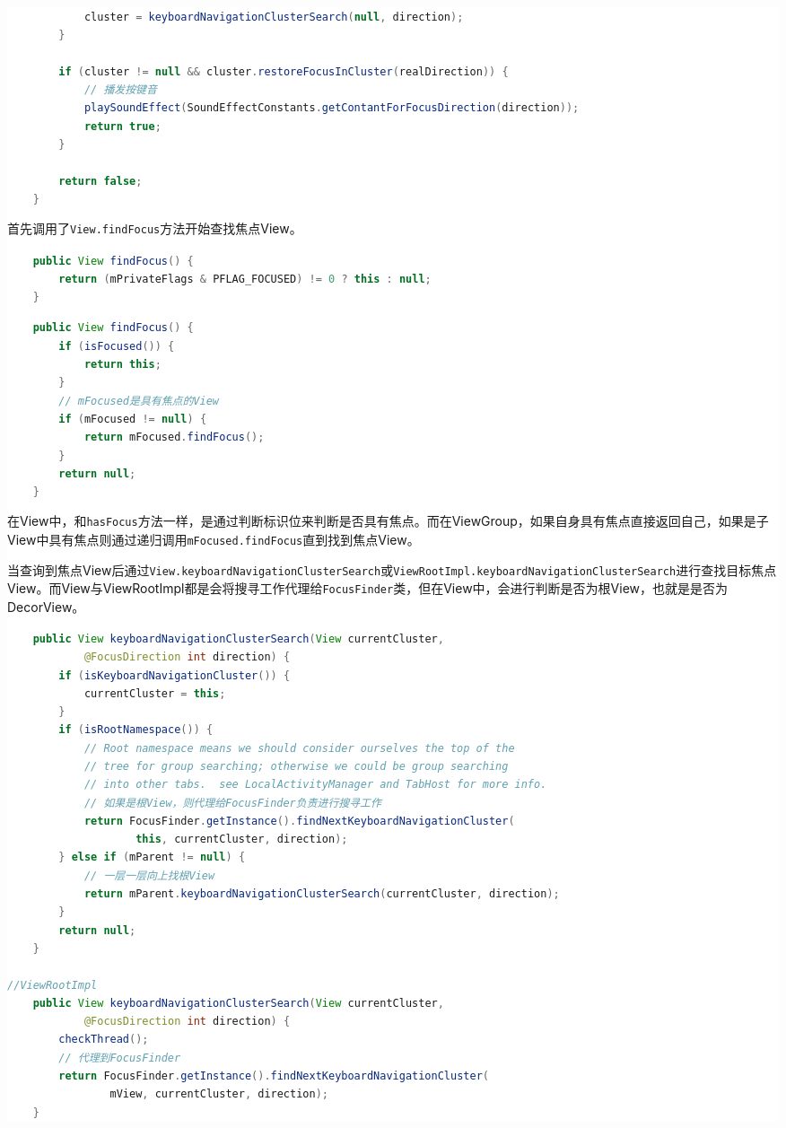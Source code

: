 ```JAVA ViewRootImpl.java
            cluster = keyboardNavigationClusterSearch(null, direction);
        }

        if (cluster != null && cluster.restoreFocusInCluster(realDirection)) {
            // 播发按键音
            playSoundEffect(SoundEffectConstants.getContantForFocusDirection(direction));
            return true;
        }

        return false;
    }
```
首先调用了`View.findFocus`方法开始查找焦点View。

```JAVA View.java
    public View findFocus() {
        return (mPrivateFlags & PFLAG_FOCUSED) != 0 ? this : null;
    }
```
``` java ViewGroup.java
    public View findFocus() {
        if (isFocused()) {
            return this;
        }
        // mFocused是具有焦点的View
        if (mFocused != null) {
            return mFocused.findFocus();
        }
        return null;
    }
```
在View中，和`hasFocus`方法一样，是通过判断标识位来判断是否具有焦点。而在ViewGroup，如果自身具有焦点直接返回自己，如果是子View中具有焦点则通过递归调用`mFocused.findFocus`直到找到焦点View。

当查询到焦点View后通过`View.keyboardNavigationClusterSearch`或`ViewRootImpl.keyboardNavigationClusterSearch`进行查找目标焦点View。而View与ViewRootImpl都是会将搜寻工作代理给`FocusFinder`类，但在View中，会进行判断是否为根View，也就是是否为DecorView。

```java View.java  
    public View keyboardNavigationClusterSearch(View currentCluster,
            @FocusDirection int direction) {
        if (isKeyboardNavigationCluster()) {
            currentCluster = this;
        }
        if (isRootNamespace()) {
            // Root namespace means we should consider ourselves the top of the
            // tree for group searching; otherwise we could be group searching
            // into other tabs.  see LocalActivityManager and TabHost for more info.
            // 如果是根View，则代理给FocusFinder负责进行搜寻工作
            return FocusFinder.getInstance().findNextKeyboardNavigationCluster(
                    this, currentCluster, direction);
        } else if (mParent != null) {
            // 一层一层向上找根View
            return mParent.keyboardNavigationClusterSearch(currentCluster, direction);
        }
        return null;
    }

//ViewRootImpl
    public View keyboardNavigationClusterSearch(View currentCluster,
            @FocusDirection int direction) {
        checkThread();
        // 代理到FocusFinder
        return FocusFinder.getInstance().findNextKeyboardNavigationCluster(
                mView, currentCluster, direction);
    }
```
